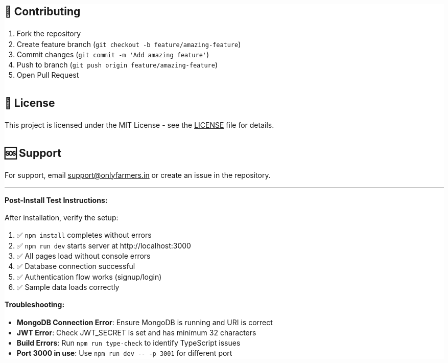 ## 🤝 Contributing

1. Fork the repository
2. Create feature branch (`git checkout -b feature/amazing-feature`)
3. Commit changes (`git commit -m 'Add amazing feature'`)
4. Push to branch (`git push origin feature/amazing-feature`)
5. Open Pull Request

## 📄 License

This project is licensed under the MIT License - see the [LICENSE](LICENSE) file for details.

## 🆘 Support

For support, email support@onlyfarmers.in or create an issue in the repository.

---

**Post-Install Test Instructions:**

After installation, verify the setup:

1. ✅ `npm install` completes without errors
2. ✅ `npm run dev` starts server at http://localhost:3000
3. ✅ All pages load without console errors
4. ✅ Database connection successful
5. ✅ Authentication flow works (signup/login)
6. ✅ Sample data loads correctly

**Troubleshooting:**

- **MongoDB Connection Error**: Ensure MongoDB is running and URI is correct
- **JWT Error**: Check JWT_SECRET is set and has minimum 32 characters
- **Build Errors**: Run `npm run type-check` to identify TypeScript issues
- **Port 3000 in use**: Use `npm run dev -- -p 3001` for different port
